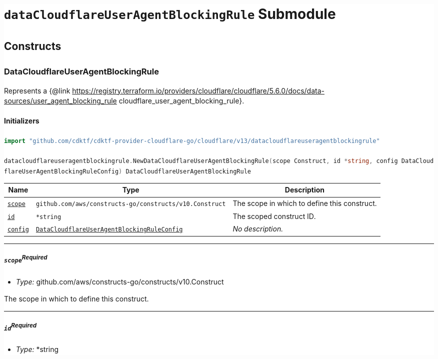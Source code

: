 # `dataCloudflareUserAgentBlockingRule` Submodule <a name="`dataCloudflareUserAgentBlockingRule` Submodule" id="@cdktf/provider-cloudflare.dataCloudflareUserAgentBlockingRule"></a>

## Constructs <a name="Constructs" id="Constructs"></a>

### DataCloudflareUserAgentBlockingRule <a name="DataCloudflareUserAgentBlockingRule" id="@cdktf/provider-cloudflare.dataCloudflareUserAgentBlockingRule.DataCloudflareUserAgentBlockingRule"></a>

Represents a {@link https://registry.terraform.io/providers/cloudflare/cloudflare/5.6.0/docs/data-sources/user_agent_blocking_rule cloudflare_user_agent_blocking_rule}.

#### Initializers <a name="Initializers" id="@cdktf/provider-cloudflare.dataCloudflareUserAgentBlockingRule.DataCloudflareUserAgentBlockingRule.Initializer"></a>

```go
import "github.com/cdktf/cdktf-provider-cloudflare-go/cloudflare/v13/datacloudflareuseragentblockingrule"

datacloudflareuseragentblockingrule.NewDataCloudflareUserAgentBlockingRule(scope Construct, id *string, config DataCloudflareUserAgentBlockingRuleConfig) DataCloudflareUserAgentBlockingRule
```

| **Name** | **Type** | **Description** |
| --- | --- | --- |
| <code><a href="#@cdktf/provider-cloudflare.dataCloudflareUserAgentBlockingRule.DataCloudflareUserAgentBlockingRule.Initializer.parameter.scope">scope</a></code> | <code>github.com/aws/constructs-go/constructs/v10.Construct</code> | The scope in which to define this construct. |
| <code><a href="#@cdktf/provider-cloudflare.dataCloudflareUserAgentBlockingRule.DataCloudflareUserAgentBlockingRule.Initializer.parameter.id">id</a></code> | <code>*string</code> | The scoped construct ID. |
| <code><a href="#@cdktf/provider-cloudflare.dataCloudflareUserAgentBlockingRule.DataCloudflareUserAgentBlockingRule.Initializer.parameter.config">config</a></code> | <code><a href="#@cdktf/provider-cloudflare.dataCloudflareUserAgentBlockingRule.DataCloudflareUserAgentBlockingRuleConfig">DataCloudflareUserAgentBlockingRuleConfig</a></code> | *No description.* |

---

##### `scope`<sup>Required</sup> <a name="scope" id="@cdktf/provider-cloudflare.dataCloudflareUserAgentBlockingRule.DataCloudflareUserAgentBlockingRule.Initializer.parameter.scope"></a>

- *Type:* github.com/aws/constructs-go/constructs/v10.Construct

The scope in which to define this construct.

---

##### `id`<sup>Required</sup> <a name="id" id="@cdktf/provider-cloudflare.dataCloudflareUserAgentBlockingRule.DataCloudflareUserAgentBlockingRule.Initializer.parameter.id"></a>

- *Type:* *string
